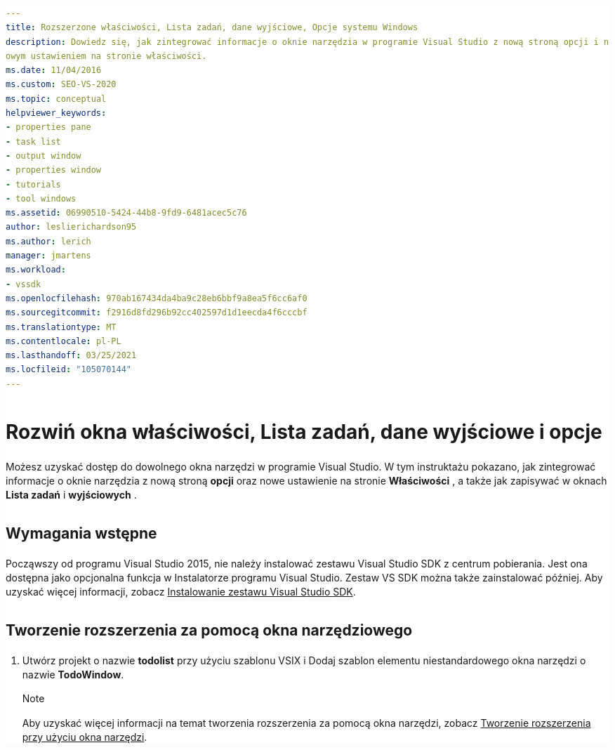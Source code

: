 ```yaml
---
title: Rozszerzone właściwości, Lista zadań, dane wyjściowe, Opcje systemu Windows
description: Dowiedz się, jak zintegrować informacje o oknie narzędzia w programie Visual Studio z nową stroną opcji i nowym ustawieniem na stronie właściwości.
ms.date: 11/04/2016
ms.custom: SEO-VS-2020
ms.topic: conceptual
helpviewer_keywords:
- properties pane
- task list
- output window
- properties window
- tutorials
- tool windows
ms.assetid: 06990510-5424-44b8-9fd9-6481acec5c76
author: leslierichardson95
ms.author: lerich
manager: jmartens
ms.workload:
- vssdk
ms.openlocfilehash: 970ab167434da4ba9c28eb6bbf9a8ea5f6cc6af0
ms.sourcegitcommit: f2916d8fd296b92cc402597d1d1eecda4f6cccbf
ms.translationtype: MT
ms.contentlocale: pl-PL
ms.lasthandoff: 03/25/2021
ms.locfileid: "105070144"
---
```

# <a name="extend-the-properties-task-list-output-and-options-windows"></a>Rozwiń okna właściwości, Lista zadań, dane wyjściowe i opcje
Możesz uzyskać dostęp do dowolnego okna narzędzi w programie Visual Studio. W tym instruktażu pokazano, jak zintegrować informacje o oknie narzędzia z nową stroną **opcji** oraz nowe ustawienie na stronie **Właściwości** , a także jak zapisywać w oknach **Lista zadań** i **wyjściowych** .

## <a name="prerequisites"></a>Wymagania wstępne
 Począwszy od programu Visual Studio 2015, nie należy instalować zestawu Visual Studio SDK z centrum pobierania. Jest ona dostępna jako opcjonalna funkcja w Instalatorze programu Visual Studio. Zestaw VS SDK można także zainstalować później. Aby uzyskać więcej informacji, zobacz [Instalowanie zestawu Visual Studio SDK](../extensibility/installing-the-visual-studio-sdk.md).

## <a name="create-an-extension-with-a-tool-window"></a>Tworzenie rozszerzenia za pomocą okna narzędziowego

1. Utwórz projekt o nazwie **todolist** przy użyciu szablonu VSIX i Dodaj szablon elementu niestandardowego okna narzędzi o nazwie **TodoWindow**.

    > [!NOTE]
    > Aby uzyskać więcej informacji na temat tworzenia rozszerzenia za pomocą okna narzędzi, zobacz [Tworzenie rozszerzenia przy użyciu okna narzędzi](../extensibility/creating-an-extension-with-a-tool-window.md).
